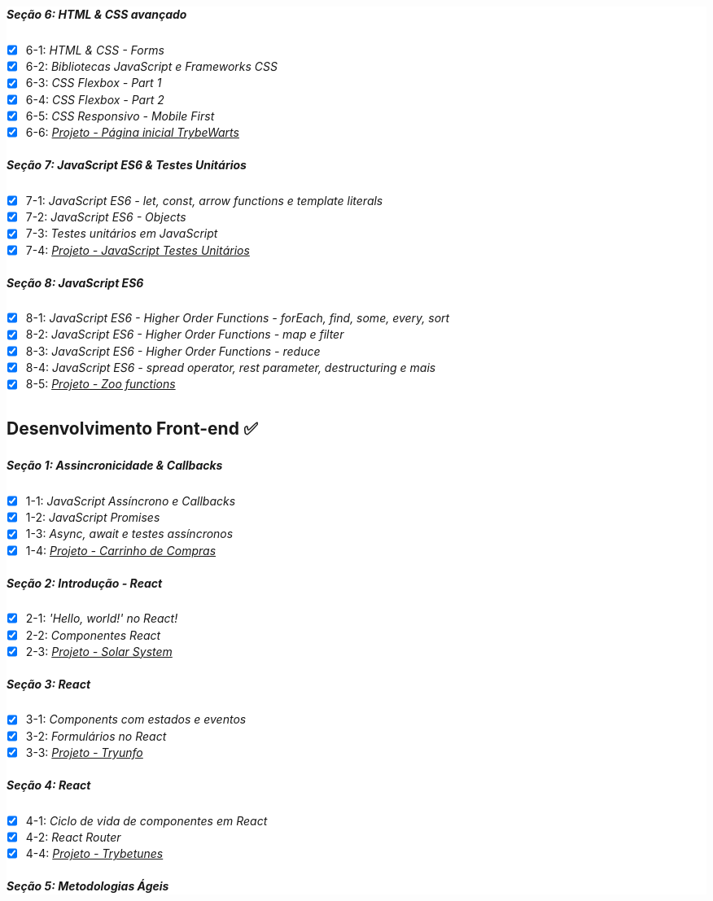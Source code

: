 ##### Seção 6: HTML & CSS avançado

- [x] 6-1: _HTML & CSS - Forms_
- [x] 6-2: _Bibliotecas JavaScript e Frameworks CSS_
- [x] 6-3: _CSS Flexbox - Part 1_
- [x] 6-4: _CSS Flexbox - Part 2_
- [x] 6-5: _CSS Responsivo - Mobile First_
- [x] 6-6: _[Projeto - Página inicial TrybeWarts](https://github.com/AntonioSsantana/project-Trybewarts)_
##### Seção 7: JavaScript ES6 & Testes Unitários

- [x] 7-1: _JavaScript ES6 - let, const, arrow functions e template literals_
- [x] 7-2: _JavaScript ES6 - Objects_
- [x] 7-3: _Testes unitários em JavaScript_
- [x] 7-4: _[Projeto - JavaScript Testes Unitários](https://github.com/AntonioSsantana/javaScript-unit-tests)_

##### Seção 8: JavaScript ES6

- [x] 8-1: _JavaScript ES6 - Higher Order Functions - forEach, find, some, every, sort_
- [x] 8-2: _JavaScript ES6 - Higher Order Functions - map e filter_
- [x] 8-3: _JavaScript ES6 - Higher Order Functions - reduce_
- [x] 8-4: _JavaScript ES6 - spread operator, rest parameter, destructuring e mais_
- [x] 8-5: _[Projeto - Zoo functions](https://github.com/AntonioSsantana/project-Zoo-functions)_

## Desenvolvimento Front-end ✅

##### Seção 1: Assincronicidade & Callbacks

- [x] 1-1: _JavaScript Assíncrono e Callbacks_
- [x] 1-2: _JavaScript Promises_
- [x] 1-3: _Async, await e testes assíncronos_
- [x] 1-4: _[Projeto - Carrinho de Compras](https://github.com/AntonioSsantana/project-Shopping-cart)_

##### Seção 2: Introdução - React

- [x] 2-1: _'Hello, world!' no React!_
- [x] 2-2: _Componentes React_
- [x] 2-3: _[Projeto - Solar System](https://github.com/AntonioSsantana/project-Solar-system)_

##### Seção 3: React

- [x] 3-1: _Components com estados e eventos_
- [x] 3-2: _Formulários no React_
- [x] 3-3: _[Projeto - Tryunfo](https://github.com/AntonioSsantana/project-Tryunfo)_

##### Seção 4: React

- [x] 4-1: _Ciclo de vida de componentes em React_
- [x] 4-2: _React Router_
- [x] 4-4: _[Projeto - Trybetunes](https://github.com/AntonioSsantana/project-TrybeTunes)_

##### Seção 5: Metodologias Ágeis
